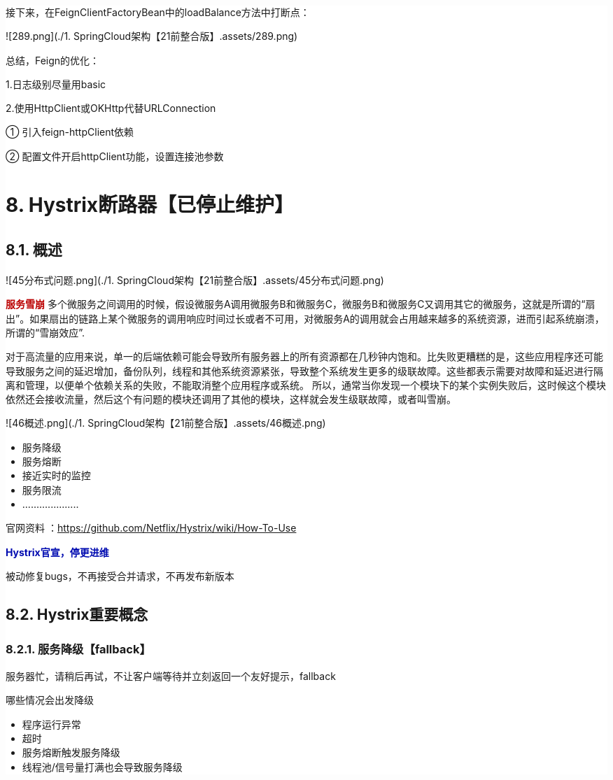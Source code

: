 

接下来，在FeignClientFactoryBean中的loadBalance方法中打断点：



![289.png](./1. SpringCloud架构【21前整合版】.assets/289.png)

总结，Feign的优化：

1.日志级别尽量用basic

2.使用HttpClient或OKHttp代替URLConnection

①  引入feign-httpClient依赖

②  配置文件开启httpClient功能，设置连接池参数

# 8. Hystrix断路器【已停止维护】

## 8.1. 概述

![45分布式问题.png](./1. SpringCloud架构【21前整合版】.assets/45分布式问题.png)

**<font color="bb000">服务雪崩</font>**
多个微服务之间调用的时候，假设微服务A调用微服务B和微服务C，微服务B和微服务C又调用其它的微服务，这就是所谓的“扇出”。如果扇出的链路上某个微服务的调用响应时间过长或者不可用，对微服务A的调用就会占用越来越多的系统资源，进而引起系统崩溃，所谓的“雪崩效应”.

对于高流量的应用来说，单一的后端依赖可能会导致所有服务器上的所有资源都在几秒钟内饱和。比失败更糟糕的是，这些应用程序还可能导致服务之间的延迟增加，备份队列，线程和其他系统资源紧张，导致整个系统发生更多的级联故障。这些都表示需要对故障和延迟进行隔离和管理，以便单个依赖关系的失败，不能取消整个应用程序或系统。
所以，通常当你发现一个模块下的某个实例失败后，这时候这个模块依然还会接收流量，然后这个有问题的模块还调用了其他的模块，这样就会发生级联故障，或者叫雪崩。

![46概述.png](./1. SpringCloud架构【21前整合版】.assets/46概述.png)

- 服务降级
- 服务熔断
- 接近实时的监控
- 服务限流
- ....................

官网资料 ：https://github.com/Netflix/Hystrix/wiki/How-To-Use

**<font color="000bb">Hystrix官宣，停更进维</font>**

被动修复bugs，不再接受合并请求，不再发布新版本

## 8.2. Hystrix重要概念

### 8.2.1. 服务降级【fallback】

服务器忙，请稍后再试，不让客户端等待并立刻返回一个友好提示，fallback

哪些情况会出发降级

- 程序运行异常
- 超时
- 服务熔断触发服务降级
- 线程池/信号量打满也会导致服务降级
